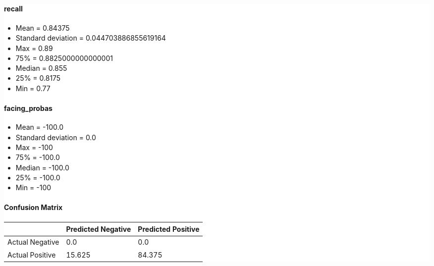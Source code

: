 #### recall
- Mean = 0.84375
- Standard deviation = 0.044703886855619164
- Max = 0.89
- 75% = 0.8825000000000001
- Median = 0.855
- 25% = 0.8175
- Min = 0.77

#### facing_probas
- Mean = -100.0
- Standard deviation = 0.0
- Max = -100
- 75% = -100.0
- Median = -100.0
- 25% = -100.0
- Min = -100

#### Confusion Matrix
|  | Predicted Negative | Predicted Positive |
| --- | --- | --- |
| Actual Negative | 0.0 | 0.0 |
| Actual Positive | 15.625 | 84.375 |

